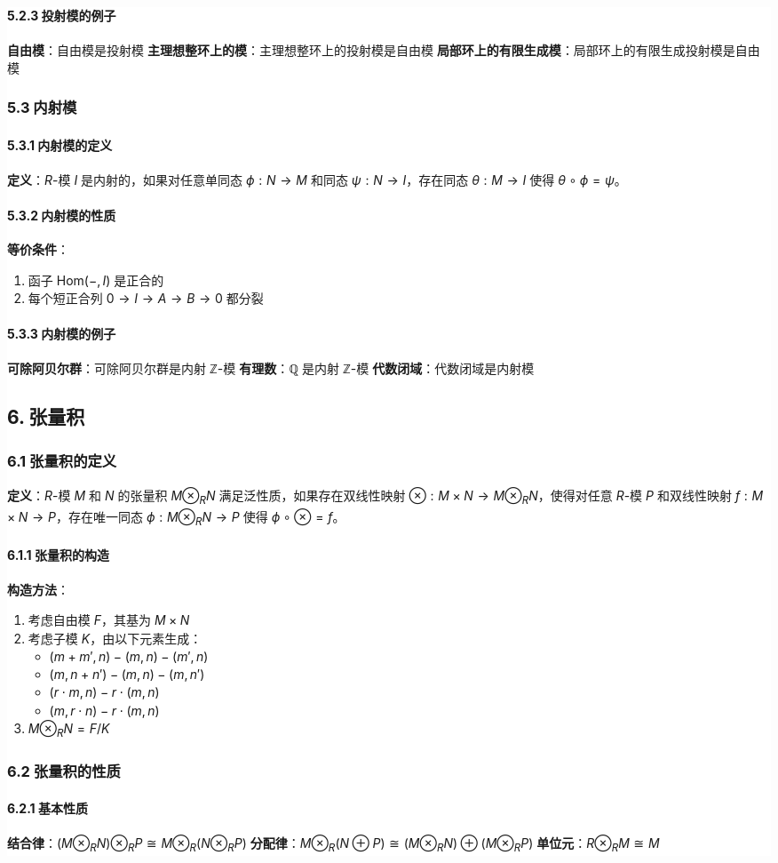 #### 5.2.3 投射模的例子

**自由模**：自由模是投射模
**主理想整环上的模**：主理想整环上的投射模是自由模
**局部环上的有限生成模**：局部环上的有限生成投射模是自由模

### 5.3 内射模

#### 5.3.1 内射模的定义

**定义**：$R$-模 $I$ 是内射的，如果对任意单同态 $\phi: N \rightarrow M$ 和同态 $\psi: N \rightarrow I$，存在同态 $\theta: M \rightarrow I$ 使得 $\theta \circ \phi = \psi$。

#### 5.3.2 内射模的性质

**等价条件**：

1. 函子 $\text{Hom}(-, I)$ 是正合的
2. 每个短正合列 $0 \rightarrow I \rightarrow A \rightarrow B \rightarrow 0$ 都分裂

#### 5.3.3 内射模的例子

**可除阿贝尔群**：可除阿贝尔群是内射 $\mathbb{Z}$-模
**有理数**：$\mathbb{Q}$ 是内射 $\mathbb{Z}$-模
**代数闭域**：代数闭域是内射模

## 6. 张量积

### 6.1 张量积的定义

**定义**：$R$-模 $M$ 和 $N$ 的张量积 $M \otimes_R N$ 满足泛性质，如果存在双线性映射 $\otimes: M \times N \rightarrow M \otimes_R N$，使得对任意 $R$-模 $P$ 和双线性映射 $f: M \times N \rightarrow P$，存在唯一同态 $\phi: M \otimes_R N \rightarrow P$ 使得 $\phi \circ \otimes = f$。

#### 6.1.1 张量积的构造

**构造方法**：

1. 考虑自由模 $F$，其基为 $M \times N$
2. 考虑子模 $K$，由以下元素生成：
   - $(m + m', n) - (m, n) - (m', n)$
   - $(m, n + n') - (m, n) - (m, n')$
   - $(r \cdot m, n) - r \cdot (m, n)$
   - $(m, r \cdot n) - r \cdot (m, n)$
3. $M \otimes_R N = F/K$

### 6.2 张量积的性质

#### 6.2.1 基本性质

**结合律**：$(M \otimes_R N) \otimes_R P \cong M \otimes_R (N \otimes_R P)$
**分配律**：$M \otimes_R (N \oplus P) \cong (M \otimes_R N) \oplus (M \otimes_R P)$
**单位元**：$R \otimes_R M \cong M$

